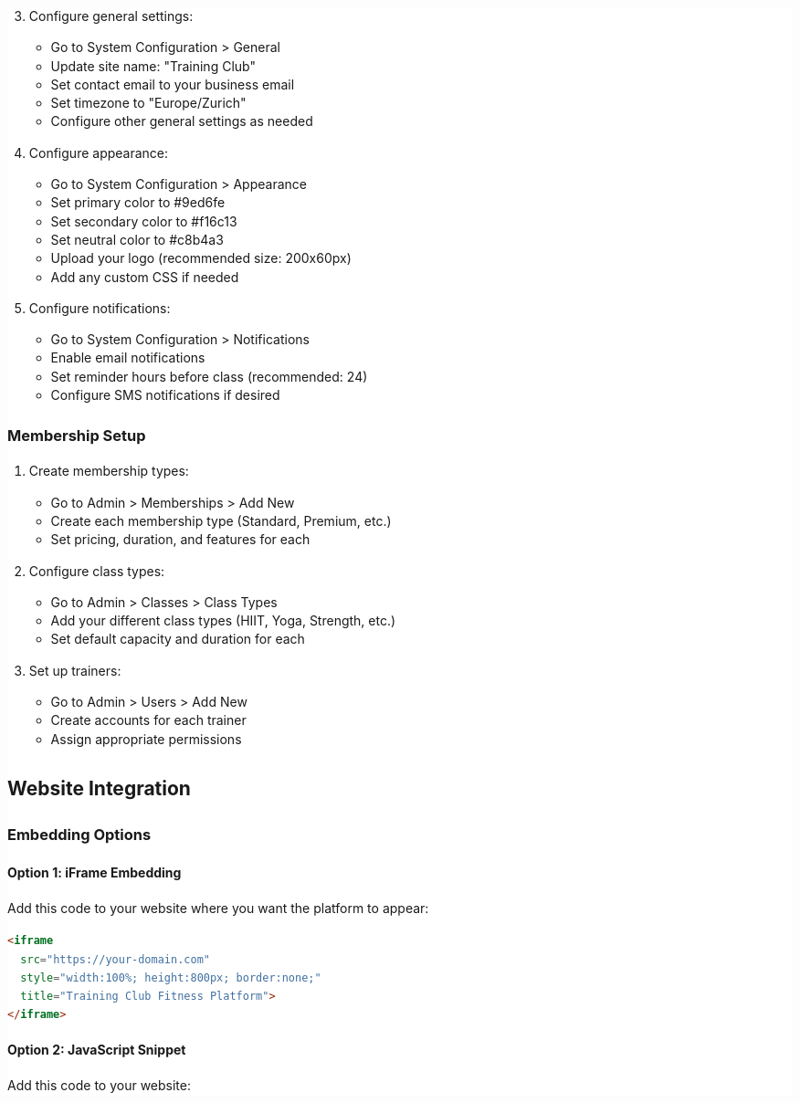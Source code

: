 3. Configure general settings:
   - Go to System Configuration > General
   - Update site name: "Training Club"
   - Set contact email to your business email
   - Set timezone to "Europe/Zurich"
   - Configure other general settings as needed

4. Configure appearance:
   - Go to System Configuration > Appearance
   - Set primary color to #9ed6fe
   - Set secondary color to #f16c13
   - Set neutral color to #c8b4a3
   - Upload your logo (recommended size: 200x60px)
   - Add any custom CSS if needed

5. Configure notifications:
   - Go to System Configuration > Notifications
   - Enable email notifications
   - Set reminder hours before class (recommended: 24)
   - Configure SMS notifications if desired

### Membership Setup

1. Create membership types:
   - Go to Admin > Memberships > Add New
   - Create each membership type (Standard, Premium, etc.)
   - Set pricing, duration, and features for each

2. Configure class types:
   - Go to Admin > Classes > Class Types
   - Add your different class types (HIIT, Yoga, Strength, etc.)
   - Set default capacity and duration for each

3. Set up trainers:
   - Go to Admin > Users > Add New
   - Create accounts for each trainer
   - Assign appropriate permissions

## Website Integration

### Embedding Options

#### Option 1: iFrame Embedding
Add this code to your website where you want the platform to appear:

```html
<iframe 
  src="https://your-domain.com" 
  style="width:100%; height:800px; border:none;"
  title="Training Club Fitness Platform">
</iframe>
```

#### Option 2: JavaScript Snippet
Add this code to your website:
